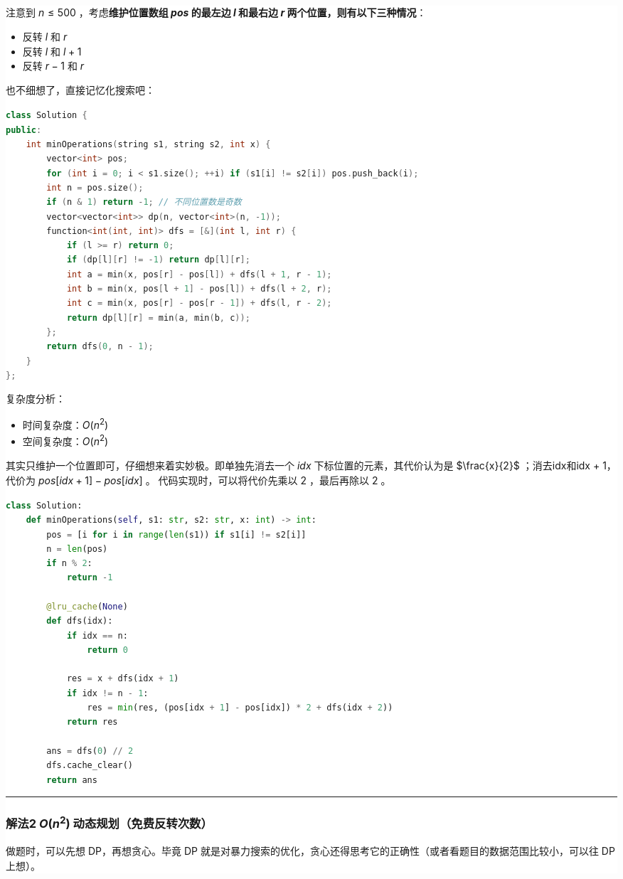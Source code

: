 注意到 $n≤500$ ，考虑**维护位置数组 $pos$ 的最左边 $l$ 和最右边 $r$ 两个位置，则有以下三种情况**：
- 反转 $l$ 和 $r$
- 反转 $l$ 和 $l + 1$
- 反转 $r - 1$ 和 $r$

也不细想了，直接记忆化搜索吧：
```cpp
class Solution {
public:
    int minOperations(string s1, string s2, int x) {
        vector<int> pos;
        for (int i = 0; i < s1.size(); ++i) if (s1[i] != s2[i]) pos.push_back(i);
        int n = pos.size();
        if (n & 1) return -1; // 不同位置数是奇数
        vector<vector<int>> dp(n, vector<int>(n, -1));
        function<int(int, int)> dfs = [&](int l, int r) {
            if (l >= r) return 0;
            if (dp[l][r] != -1) return dp[l][r];
            int a = min(x, pos[r] - pos[l]) + dfs(l + 1, r - 1);
            int b = min(x, pos[l + 1] - pos[l]) + dfs(l + 2, r);
            int c = min(x, pos[r] - pos[r - 1]) + dfs(l, r - 2);
            return dp[l][r] = min(a, min(b, c));
        };
        return dfs(0, n - 1);
    }
};
```
复杂度分析：
- 时间复杂度：$O(n^2)$
- 空间复杂度：$O(n^2)$

其实只维护一个位置即可，仔细想来着实妙极。即单独先消去一个 $idx$ 下标位置的元素，其代价认为是 $\frac{x}{2}$ ；消去idx和idx + 1，代价为 $pos[idx + 1] - pos[idx]$ 。
代码实现时，可以将代价先乘以 $2$ ，最后再除以 $2$ 。
```py
class Solution:
    def minOperations(self, s1: str, s2: str, x: int) -> int:
        pos = [i for i in range(len(s1)) if s1[i] != s2[i]]
        n = len(pos)
        if n % 2:
            return -1

        @lru_cache(None)
        def dfs(idx):
            if idx == n:
                return 0

            res = x + dfs(idx + 1)
            if idx != n - 1:
                res = min(res, (pos[idx + 1] - pos[idx]) * 2 + dfs(idx + 2))
            return res

        ans = dfs(0) // 2
        dfs.cache_clear()
        return ans
```
---
### 解法2 $O(n^2)$ 动态规划（免费反转次数）
做题时，可以先想 DP，再想贪心。毕竟 DP 就是对暴力搜索的优化，贪心还得思考它的正确性（或者看题目的数据范围比较小，可以往 DP 上想）。
